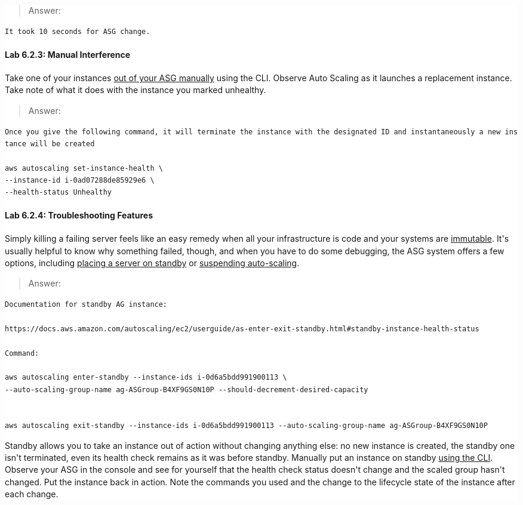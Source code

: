 >Answer:
```text
It took 10 seconds for ASG change. 
```

#### Lab 6.2.3: Manual Interference


Take one of your instances [out of your ASG manually](http://docs.aws.amazon.com/cli/latest/reference/autoscaling/set-instance-health.html)
using the CLI. Observe Auto Scaling as it launches a replacement
instance. Take note of what it does with the instance you marked
unhealthy.

>Answer:
```text
Once you give the following command, it will terminate the instance with the designated ID and instantaneously a new instance will be created

aws autoscaling set-instance-health \
--instance-id i-0ad07288de85929e6 \
--health-status Unhealthy
```

#### Lab 6.2.4: Troubleshooting Features

Simply killing a failing server feels like an easy remedy when all your
infrastructure is code and your systems are
[immutable](https://stelligent.com/glossary/).
It's usually helpful to know why something failed, though, and when you
have to do some debugging, the ASG system offers a few options,
including [placing a server on standby](https://docs.aws.amazon.com/autoscaling/ec2/userguide/as-enter-exit-standby.html#standby-instance-health-status)
or [suspending auto-scaling](https://docs.aws.amazon.com/autoscaling/ec2/userguide/as-suspend-resume-processes.html).

>Answer:
```text
Documentation for standby AG instance:

https://docs.aws.amazon.com/autoscaling/ec2/userguide/as-enter-exit-standby.html#standby-instance-health-status

Command: 

aws autoscaling enter-standby --instance-ids i-0d6a5bdd991900113 \
--auto-scaling-group-name ag-ASGroup-B4XF9GS0N10P --should-decrement-desired-capacity


aws autoscaling exit-standby --instance-ids i-0d6a5bdd991900113 --auto-scaling-group-name ag-ASGroup-B4XF9GS0N10P
```

Standby allows you to take an instance out of action without changing
anything else: no new instance is created, the standby one isn't
terminated, even its health check remains as it was before standby.
Manually put an instance on standby [using the CLI](https://docs.aws.amazon.com/autoscaling/ec2/userguide/as-enter-exit-standby.html#standby-state-aws-cli).
Observe your ASG in the console and see for yourself that the health
check status doesn't change and the scaled group hasn't changed. Put the
instance back in action. Note the commands you used and the change to
the lifecycle state of the instance after each change.
